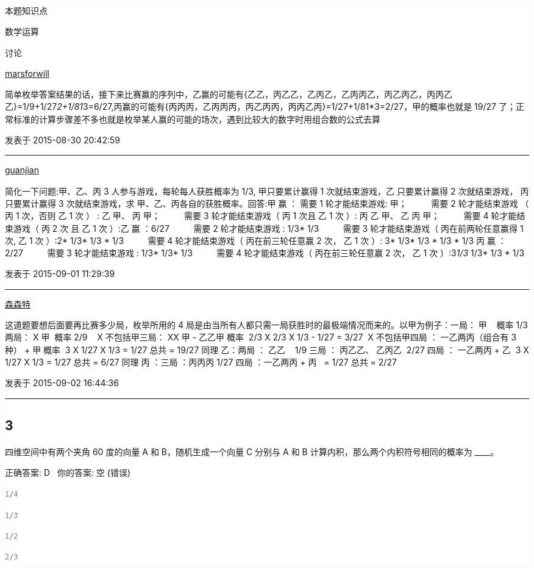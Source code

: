 本题知识点

数学运算

讨论

[marsforwill](https://www.nowcoder.com/profile/284235)

简单枚举答案结果的话，接下来比赛赢的序列中，乙赢的可能有{乙乙，丙乙乙，乙丙乙，乙丙丙乙，丙乙丙乙，丙丙乙乙}=1/9+1/27*2+1/81*3=6/27,丙赢的可能有{丙丙丙，乙丙丙丙，丙乙丙丙，丙丙乙丙}=1/27+1/81*3=2/27，甲的概率也就是 19/27 了；正常标准的计算步骤差不多也就是枚举某人赢的可能的场次，遇到比较大的数字时用组合数的公式去算

发表于 2015-08-30 20:42:59

* * *

[guanjian](https://www.nowcoder.com/profile/564796)

简化一下问题:甲、乙、丙 3 人参与游戏，每轮每人获胜概率为 1/3, 甲只要累计赢得 1 次就结束游戏，乙 只要累计赢得 2 次就结束游戏， 丙 只要累计赢得 3 次就结束游戏，求 甲、乙、丙各自的获胜概率。回答:甲 赢 ： 需要 1 轮才能结束游戏: 甲；          需要 2 轮才能结束游戏 （ 丙 1 次，否则 乙 1 次 ） : 乙 甲、 丙 甲；          需要 3 轮才能结束游戏（ 丙 1 次且 乙 1 次 ）: 丙 乙 甲、 乙 丙 甲；          需要 4 轮才能结束游戏（ 丙 2 次 且 乙 1 次 ）:乙 赢 ：6/27          需要 2 轮才能结束游戏 : 1/3* 1/3          需要 3 轮才能结束游戏（ 丙在前两轮任意赢得 1 次, 乙 1 次 ）:2* 1/3* 1/3 * 1/3          需要 4 轮才能结束游戏（ 丙在前三轮任意赢 2 次， 乙 1 次 ）: 3* 1/3* 1/3 * 1/3 * 1/3 丙 赢 ：2/27          需要 3 轮才能结束游戏 : 1/3* 1/3* 1/3          需要 4 轮才能结束游戏（ 丙在前三轮任意赢 2 次， 乙 1 次 ）:3*1/3* 1/3* 1/3 * 1/3

发表于 2015-09-01 11:29:39

* * *

[森森特](https://www.nowcoder.com/profile/126234)

这道题要想后面要再比赛多少局，枚举所用的 4 局是由当所有人都只需一局获胜时的最极端情况而来的。以甲为例子：一局： 甲    概率 1/3 两局： X 甲  概率 2/9    X 不包括甲三局： XX 甲 - 乙乙甲 概率  2/3 X 2/3 X 1/3 - 1/27 = 3/27  X 不包括甲四局 ： 一乙两丙（组合有 3 种） + 甲 概率  3 X 1/27 X 1/3 = 1/27 总共 = 19/27 同理 乙：两局 ： 乙乙    1/9 三局 ： 丙乙乙、 乙丙乙  2/27 四局 ： 一乙两丙 + 乙  3 X 1/27 X 1/3 = 1/27 总共 = 6/27 同理 丙 ：三局 ：丙丙丙 1/27 四局 ：一乙两丙 + 丙   = 1/27 总共 = 2/27

发表于 2015-09-02 16:44:36

* * *

## 3

四维空间中有两个夹角 60 度的向量 A 和 B，随机生成一个向量 C 分别与 A 和 B 计算内积，那么两个内积符号相同的概率为 ____。

正确答案: D   你的答案: 空 (错误)

```cpp
1/4
```

```cpp
1/3
```

```cpp
1/2
```

```cpp
2/3
```
